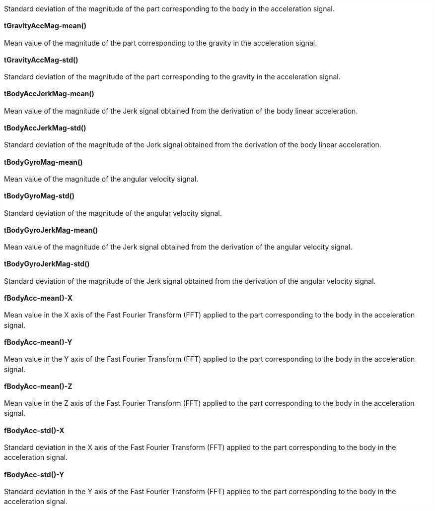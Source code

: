 Standard deviation of the magnitude of the part corresponding to the body in the acceleration signal.

**tGravityAccMag-mean()**

Mean value of the magnitude of the part corresponding to the gravity in the acceleration signal.
        
**tGravityAccMag-std()**

Standard deviation of the magnitude of the part corresponding to the gravity in the acceleration signal.

**tBodyAccJerkMag-mean()**

Mean value of the magnitude of the Jerk signal obtained from the derivation of the body linear acceleration.

**tBodyAccJerkMag-std()**

Standard deviation of the magnitude of the Jerk signal obtained from the derivation of the body linear acceleration.

**tBodyGyroMag-mean()**

Mean value of the magnitude of the angular velocity signal.

**tBodyGyroMag-std()**

Standard deviation of the magnitude of the angular velocity signal.

**tBodyGyroJerkMag-mean()**

Mean value of the magnitude of the Jerk signal obtained from the derivation of the angular velocity signal.
        
**tBodyGyroJerkMag-std()**

Standard deviation of the magnitude of the Jerk signal obtained from the derivation of the angular velocity signal.

**fBodyAcc-mean()-X**

Mean value in the X axis of the Fast Fourier Transform (FFT) applied to the part corresponding to the body in the acceleration signal.
        
**fBodyAcc-mean()-Y**

Mean value in the Y axis of the Fast Fourier Transform (FFT) applied to the part corresponding to the body in the acceleration signal.
        
**fBodyAcc-mean()-Z**

Mean value in the Z axis of the Fast Fourier Transform (FFT) applied to the part corresponding to the body in the acceleration signal.

**fBodyAcc-std()-X**

Standard deviation in the X axis of the Fast Fourier Transform (FFT) applied to the part corresponding to the body in the acceleration signal.
        
**fBodyAcc-std()-Y**

Standard deviation in the Y axis of the Fast Fourier Transform (FFT) applied to the part corresponding to the body in the acceleration signal.
        